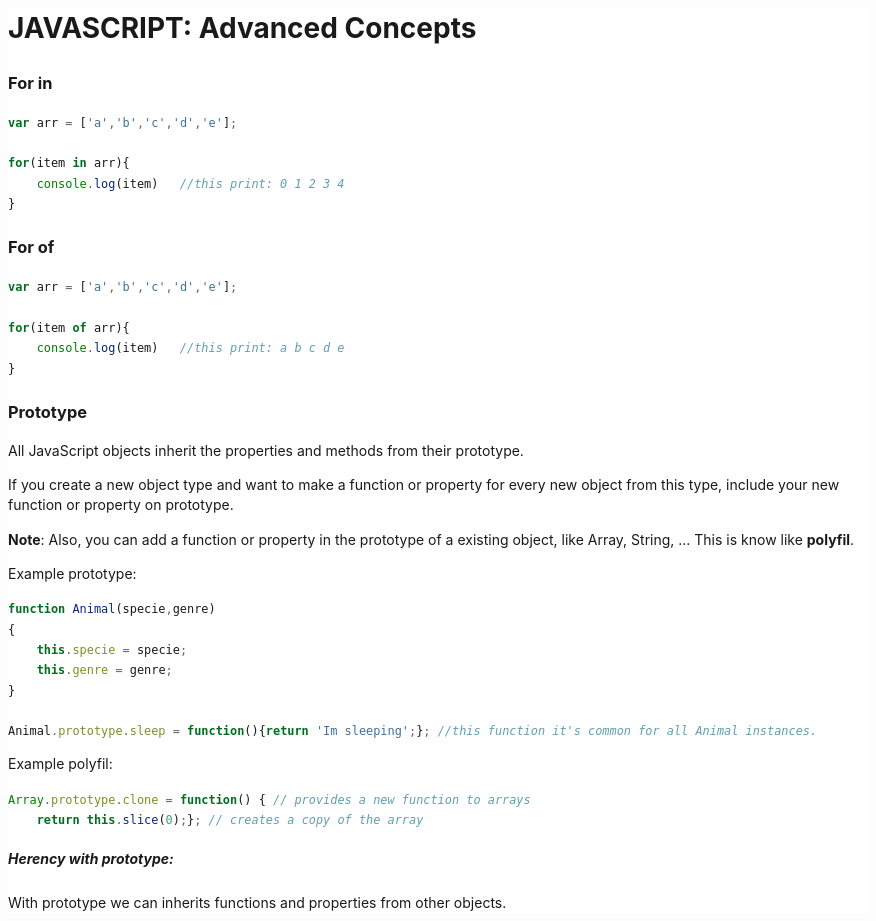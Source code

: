 # JAVASCRIPT: Advanced Concepts

### For in

```Javascript
var arr = ['a','b','c','d','e'];

for(item in arr){
    console.log(item)   //this print: 0 1 2 3 4 
}
```

### For of

```Javascript
var arr = ['a','b','c','d','e'];

for(item of arr){
    console.log(item)   //this print: a b c d e 
}
```

### Prototype

All JavaScript objects inherit the properties and methods from their prototype. 

If you create a new object type and want to make a function or property for every new object from this type, include your new function or property on prototype.

**Note**: Also, you can add a function or property in the prototype of a existing object, like Array, String, ... This is know like **polyfil**.

Example prototype:

```Javascript
function Animal(specie,genre)
{
    this.specie = specie;
    this.genre = genre;
}

Animal.prototype.sleep = function(){return 'Im sleeping';}; //this function it's common for all Animal instances.
```

Example polyfil:

```Javascript
Array.prototype.clone = function() { // provides a new function to arrays
    return this.slice(0);}; // creates a copy of the array
```

##### Herency with prototype:

With prototype we can inherits functions and properties from other objects.
